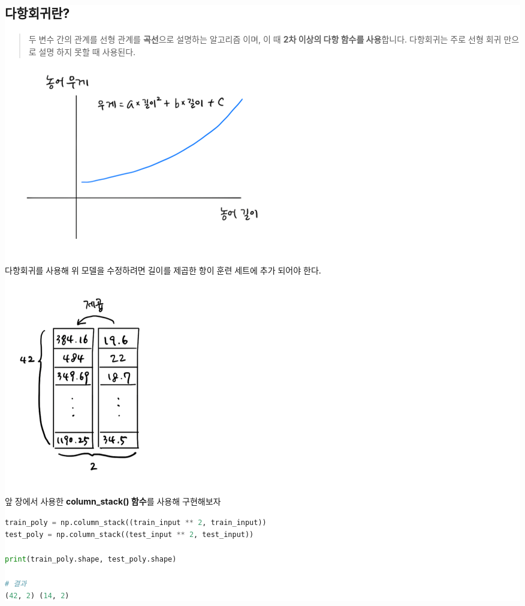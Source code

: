 ## **다항회귀란?**

> 두 변수 간의 관계를 선형 관계를 **곡선**으로 설명하는 알고리즘 이며, 이 때 **2차 이상의 다항 함수를 사용**합니다. 다항회귀는 주로 선형 회귀 만으로 설명 하지 못할 때 사용된다.

<img src="../assets/images/learn/4-6.png" />

다항회귀를 사용해 위 모델을 수정하려면 길이를 제곱한 항이 훈련 세트에 추가 되어야 한다.

<img src="../assets/images/learn/4-7.png" />

앞 장에서 사용한 **column_stack() 함수**를 사용해 구현해보자

```python
train_poly = np.column_stack((train_input ** 2, train_input))
test_poly = np.column_stack((test_input ** 2, test_input))

print(train_poly.shape, test_poly.shape)

# 결과
(42, 2) (14, 2)
```
